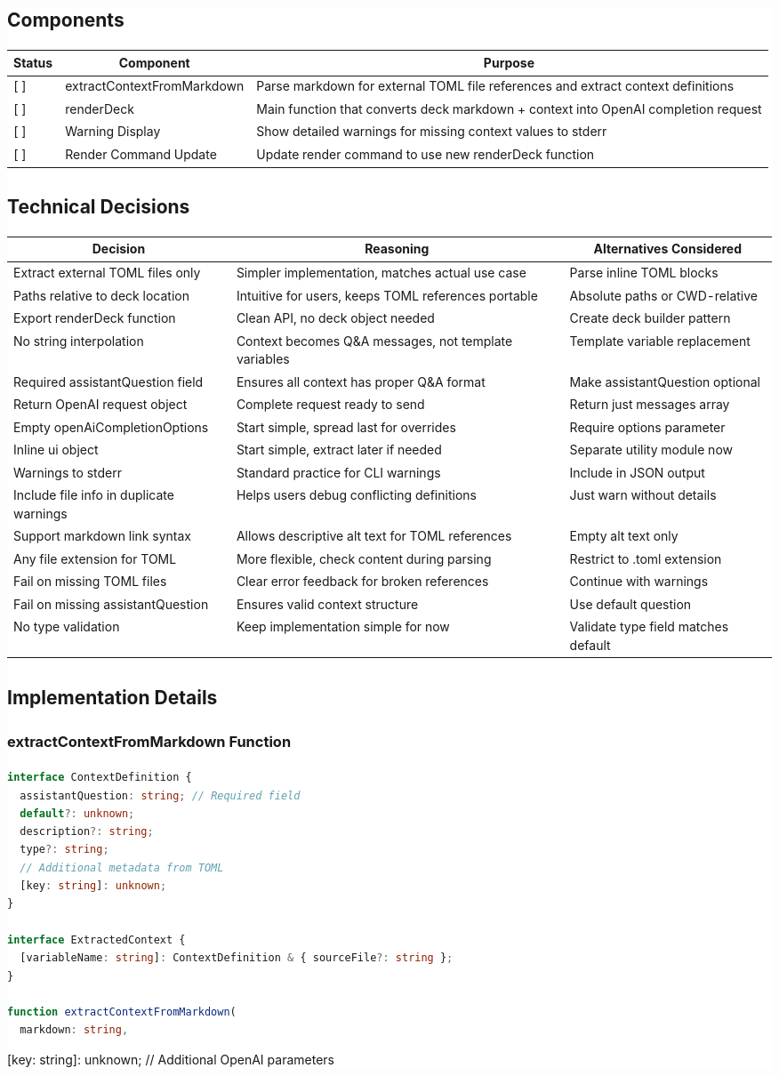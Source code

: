 ## Components

| Status | Component                  | Purpose                                                                            |
| ------ | -------------------------- | ---------------------------------------------------------------------------------- |
| [ ]    | extractContextFromMarkdown | Parse markdown for external TOML file references and extract context definitions   |
| [ ]    | renderDeck                 | Main function that converts deck markdown + context into OpenAI completion request |
| [ ]    | Warning Display            | Show detailed warnings for missing context values to stderr                        |
| [ ]    | Render Command Update      | Update render command to use new renderDeck function                               |

## Technical Decisions

| Decision                                | Reasoning                                            | Alternatives Considered             |
| --------------------------------------- | ---------------------------------------------------- | ----------------------------------- |
| Extract external TOML files only        | Simpler implementation, matches actual use case      | Parse inline TOML blocks            |
| Paths relative to deck location         | Intuitive for users, keeps TOML references portable  | Absolute paths or CWD-relative      |
| Export renderDeck function              | Clean API, no deck object needed                     | Create deck builder pattern         |
| No string interpolation                 | Context becomes Q&A messages, not template variables | Template variable replacement       |
| Required assistantQuestion field        | Ensures all context has proper Q&A format            | Make assistantQuestion optional     |
| Return OpenAI request object            | Complete request ready to send                       | Return just messages array          |
| Empty openAiCompletionOptions           | Start simple, spread last for overrides              | Require options parameter           |
| Inline ui object                        | Start simple, extract later if needed                | Separate utility module now         |
| Warnings to stderr                      | Standard practice for CLI warnings                   | Include in JSON output              |
| Include file info in duplicate warnings | Helps users debug conflicting definitions            | Just warn without details           |
| Support markdown link syntax            | Allows descriptive alt text for TOML references      | Empty alt text only                 |
| Any file extension for TOML             | More flexible, check content during parsing          | Restrict to .toml extension         |
| Fail on missing TOML files              | Clear error feedback for broken references           | Continue with warnings              |
| Fail on missing assistantQuestion       | Ensures valid context structure                      | Use default question                |
| No type validation                      | Keep implementation simple for now                   | Validate type field matches default |

## Implementation Details

### extractContextFromMarkdown Function

```typescript
interface ContextDefinition {
  assistantQuestion: string; // Required field
  default?: unknown;
  description?: string;
  type?: string;
  // Additional metadata from TOML
  [key: string]: unknown;
}

interface ExtractedContext {
  [variableName: string]: ContextDefinition & { sourceFile?: string };
}

function extractContextFromMarkdown(
  markdown: string,
```

  [key: string]: unknown; // Additional OpenAI parameters